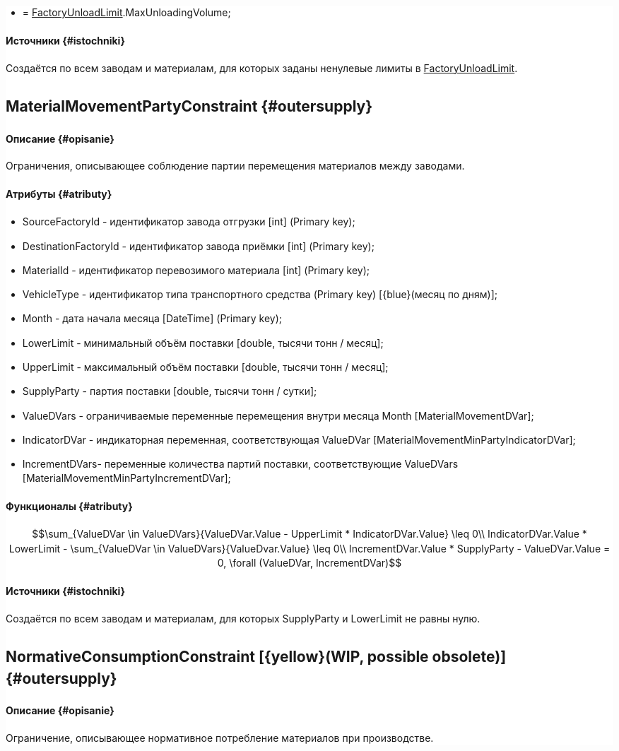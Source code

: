   * = [FactoryUnloadLimit](https://wiki.yandex.ru/produktovoe-napravlenie/data-science--optimization/proekty/nlmk/sushhnosti-modeli-dannyx/#factoryunloadlimit).MaxUnloadingVolume;

#### **Источники** {#istochniki}

Создаётся по всем заводам и материалам, для которых заданы ненулевые лимиты в [FactoryUnloadLimit](https://wiki.yandex.ru/produktovoe-napravlenie/data-science--optimization/proekty/nlmk/sushhnosti-modeli-dannyx/#factoryunloadlimit).

## MaterialMovementPartyConstraint {#outersupply}

#### **Описание** {#opisanie}

Ограничения, описывающее соблюдение партии перемещения материалов между заводами.

#### **Атрибуты** {#atributy}

* SourceFactoryId - идентификатор завода отгрузки \[int\] (Primary key);

* DestinationFactoryId - идентификатор завода приёмки \[int\] (Primary key);

* MaterialId - идентификатор перевозимого материала \[int\] (Primary key);

* VehicleType - идентификатор типа транспортного средства (Primary key) \[{blue}(месяц по дням)\];

* Month - дата начала месяца \[DateTime\] (Primary key);

* LowerLimit - минимальный объём поставки \[double, тысячи тонн / месяц\];

* UpperLimit - максимальный объём поставки \[double, тысячи тонн / месяц\];

* SupplyParty - партия поставки \[double, тысячи тонн / сутки\];

* ValueDVars - ограничиваемые переменные перемещения внутри месяца Month \[MaterialMovementDVar\];

* IndicatorDVar - индикаторная переменная, соответствующая ValueDVar \[MaterialMovementMinPartyIndicatorDVar\];

* IncrementDVars- переменные количества партий поставки, соответствующие ValueDVars \[MaterialMovementMinPartyIncrementDVar\];

#### **Функционалы** {#atributy}

$$\sum_{ValueDVar \in ValueDVars}{ValueDVar.Value - UpperLimit * IndicatorDVar.Value} \leq 0\\
IndicatorDVar.Value * LowerLimit - \sum_{ValueDVar \in ValueDVars}{ValueDvar.Value} \leq 0\\
IncrementDVar.Value * SupplyParty - ValueDVar.Value = 0, \forall (ValueDVar, IncrementDVar)$$

#### **Источники** {#istochniki}

Создаётся по всем заводам и материалам, для которых SupplyParty и LowerLimit не равны нулю.

## **NormativeConsumptionConstraint \[{yellow}(WIP, possible obsolete)\]** {#outersupply}

#### **Описание** {#opisanie}

Ограничение, описывающее нормативное потребление материалов при производстве.
